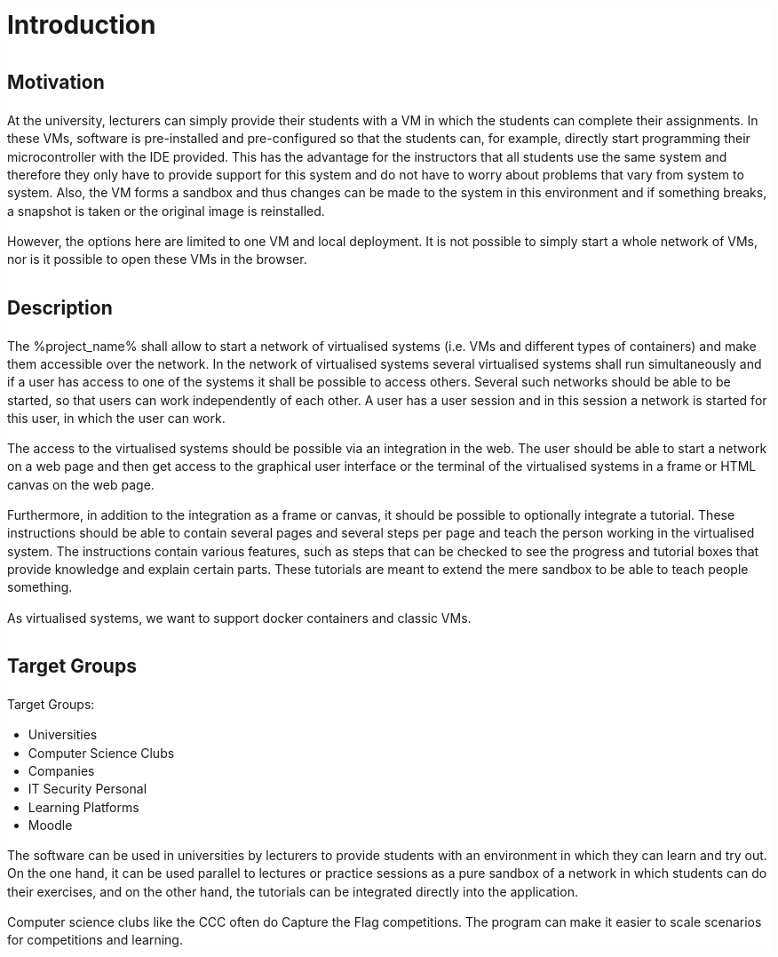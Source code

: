 # Introduction

## Motivation
At the university, lecturers can simply provide their students with a VM in which the students can complete their assignments. In these VMs, software is pre-installed and pre-configured so that the students can, for example, directly start programming their microcontroller with the IDE provided. This has the advantage for the instructors that all students use the same system and therefore they only have to provide support for this system and do not have to worry about problems that vary from system to system. Also, the VM forms a sandbox and thus changes can be made to the system in this environment and if something breaks, a snapshot is taken or the original image is reinstalled.

However, the options here are limited to one VM and local deployment. It is not possible to simply start a whole network of VMs, nor is it possible to open these VMs in the browser.

## Description
The %project_name% shall allow to start a network of virtualised systems (i.e. VMs and different types of containers) and make them accessible over the network. In the network of virtualised systems several virtualised systems shall run simultaneously and if a user has access to one of the systems it shall be possible to access others. Several such networks should be able to be started, so that users can work independently of each other. A user has a user session and in this session a network is started for this user, in which the user can work.

The access to the virtualised systems should be possible via an integration in the web. The user should be able to start a network on a web page and then get access to the graphical user interface or the terminal of the virtualised systems in a frame or HTML canvas on the web page.

Furthermore, in addition to the integration as a frame or canvas, it should be possible to optionally integrate a tutorial. These instructions should be able to contain several pages and several steps per page and teach the person working in the virtualised system. The instructions contain various features, such as steps that can be checked to see the progress and tutorial boxes that provide knowledge and explain certain parts. These tutorials are meant to extend the mere sandbox to be able to teach people something.

As virtualised systems, we want to support docker containers and classic VMs.

## Target Groups
Target Groups:

- Universities
- Computer Science Clubs
- Companies
- IT Security Personal
- Learning Platforms
- Moodle

The software can be used in universities by lecturers to provide students with an environment in which they can learn and try out. On the one hand, it can be used parallel to lectures or practice sessions as a pure sandbox of a network in which students can do their exercises, and on the other hand, the tutorials can be integrated directly into the application.

Computer science clubs like the CCC often do Capture the Flag competitions. The program can make it easier to scale scenarios for competitions and learning.
